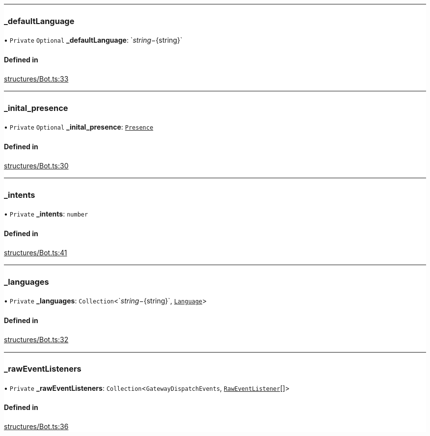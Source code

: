 ___

### \_defaultLanguage

• `Private` `Optional` **\_defaultLanguage**: \`${string}-${string}\`

#### Defined in

[structures/Bot.ts:33](https://github.com/edazpotato/senutila/blob/caba2d1/src/structures/Bot.ts#L33)

___

### \_inital\_presence

• `Private` `Optional` **\_inital\_presence**: [`Presence`](../interfaces/Presence.md)

#### Defined in

[structures/Bot.ts:30](https://github.com/edazpotato/senutila/blob/caba2d1/src/structures/Bot.ts#L30)

___

### \_intents

• `Private` **\_intents**: `number`

#### Defined in

[structures/Bot.ts:41](https://github.com/edazpotato/senutila/blob/caba2d1/src/structures/Bot.ts#L41)

___

### \_languages

• `Private` **\_languages**: `Collection`<\`${string}-${string}\`, [`Language`](Language.md)\>

#### Defined in

[structures/Bot.ts:32](https://github.com/edazpotato/senutila/blob/caba2d1/src/structures/Bot.ts#L32)

___

### \_rawEventListeners

• `Private` **\_rawEventListeners**: `Collection`<`GatewayDispatchEvents`, [`RawEventListener`](RawEventListener.md)[]\>

#### Defined in

[structures/Bot.ts:36](https://github.com/edazpotato/senutila/blob/caba2d1/src/structures/Bot.ts#L36)
